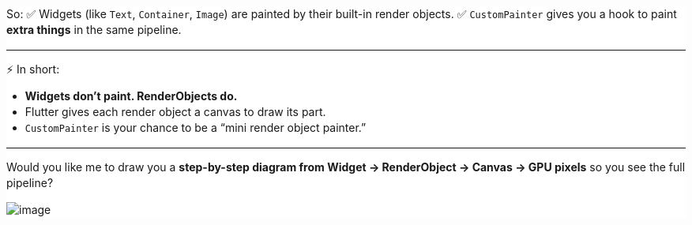 So:
✅ Widgets (like `Text`, `Container`, `Image`) are painted by their built-in render objects.
✅ `CustomPainter` gives you a hook to paint **extra things** in the same pipeline.

---

⚡ In short:

* **Widgets don’t paint. RenderObjects do.**
* Flutter gives each render object a canvas to draw its part.
* `CustomPainter` is your chance to be a “mini render object painter.”

---

Would you like me to draw you a **step-by-step diagram from Widget → RenderObject → Canvas → GPU pixels** so you see the full pipeline?


<img width="1024" height="1536" alt="image" src="https://github.com/user-attachments/assets/fdc34f28-2c93-45d7-9317-71fb11a6923d" />

